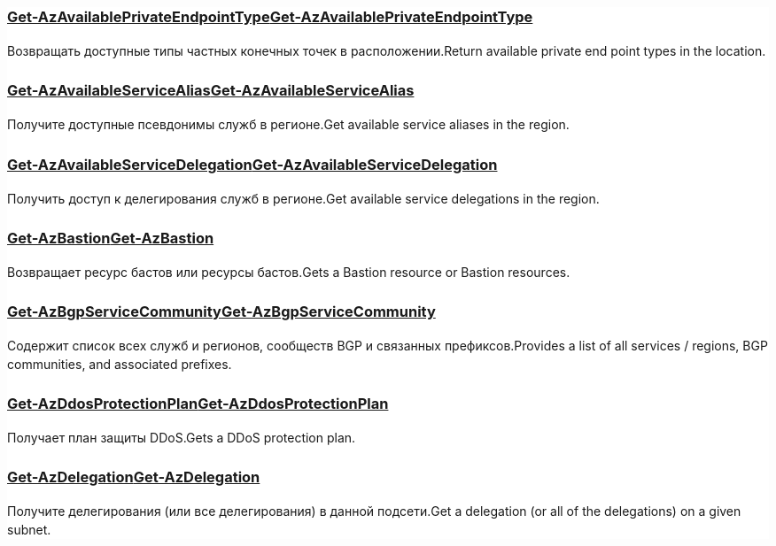 ### [<span data-ttu-id="1185d-260">Get-AzAvailablePrivateEndpointType</span><span class="sxs-lookup"><span data-stu-id="1185d-260">Get-AzAvailablePrivateEndpointType</span></span>](Get-AzAvailablePrivateEndpointType.md)
<span data-ttu-id="1185d-261">Возвращать доступные типы частных конечных точек в расположении.</span><span class="sxs-lookup"><span data-stu-id="1185d-261">Return available private end point types in the location.</span></span>

### [<span data-ttu-id="1185d-262">Get-AzAvailableServiceAlias</span><span class="sxs-lookup"><span data-stu-id="1185d-262">Get-AzAvailableServiceAlias</span></span>](Get-AzAvailableServiceAlias.md)
<span data-ttu-id="1185d-263">Получите доступные псевдонимы служб в регионе.</span><span class="sxs-lookup"><span data-stu-id="1185d-263">Get available service aliases in the region.</span></span>

### [<span data-ttu-id="1185d-264">Get-AzAvailableServiceDelegation</span><span class="sxs-lookup"><span data-stu-id="1185d-264">Get-AzAvailableServiceDelegation</span></span>](Get-AzAvailableServiceDelegation.md)
<span data-ttu-id="1185d-265">Получить доступ к делегирования служб в регионе.</span><span class="sxs-lookup"><span data-stu-id="1185d-265">Get available service delegations in the region.</span></span>

### [<span data-ttu-id="1185d-266">Get-AzBastion</span><span class="sxs-lookup"><span data-stu-id="1185d-266">Get-AzBastion</span></span>](Get-AzBastion.md)
<span data-ttu-id="1185d-267">Возвращает ресурс бастов или ресурсы бастов.</span><span class="sxs-lookup"><span data-stu-id="1185d-267">Gets a Bastion resource or Bastion resources.</span></span>

### [<span data-ttu-id="1185d-268">Get-AzBgpServiceCommunity</span><span class="sxs-lookup"><span data-stu-id="1185d-268">Get-AzBgpServiceCommunity</span></span>](Get-AzBgpServiceCommunity.md)
<span data-ttu-id="1185d-269">Содержит список всех служб и регионов, сообществ BGP и связанных префиксов.</span><span class="sxs-lookup"><span data-stu-id="1185d-269">Provides a list of all services / regions, BGP communities, and associated prefixes.</span></span>

### [<span data-ttu-id="1185d-270">Get-AzDdosProtectionPlan</span><span class="sxs-lookup"><span data-stu-id="1185d-270">Get-AzDdosProtectionPlan</span></span>](Get-AzDdosProtectionPlan.md)
<span data-ttu-id="1185d-271">Получает план защиты DDoS.</span><span class="sxs-lookup"><span data-stu-id="1185d-271">Gets a DDoS protection plan.</span></span>

### [<span data-ttu-id="1185d-272">Get-AzDelegation</span><span class="sxs-lookup"><span data-stu-id="1185d-272">Get-AzDelegation</span></span>](Get-AzDelegation.md)
<span data-ttu-id="1185d-273">Получите делегирования (или все делегирования) в данной подсети.</span><span class="sxs-lookup"><span data-stu-id="1185d-273">Get a delegation (or all of the delegations) on a given subnet.</span></span>
